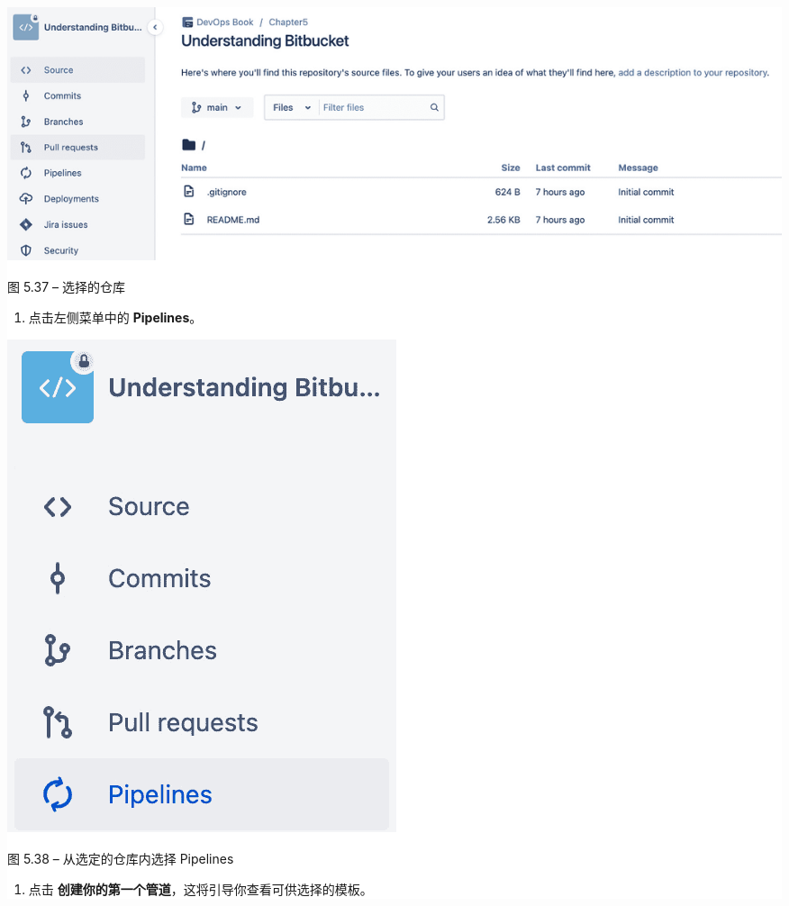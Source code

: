 ![图 5.37 – 选择的仓库](img/B21937_5_37.jpg)

图 5.37 – 选择的仓库

1.  点击左侧菜单中的 **Pipelines**。

![图 5.38 – 从选定仓库内选择 Pipelines](img/B21937_5_38.jpg)

图 5.38 – 从选定的仓库内选择 Pipelines

1.  点击 **创建你的第一个管道**，这将引导你查看可供选择的模板。
